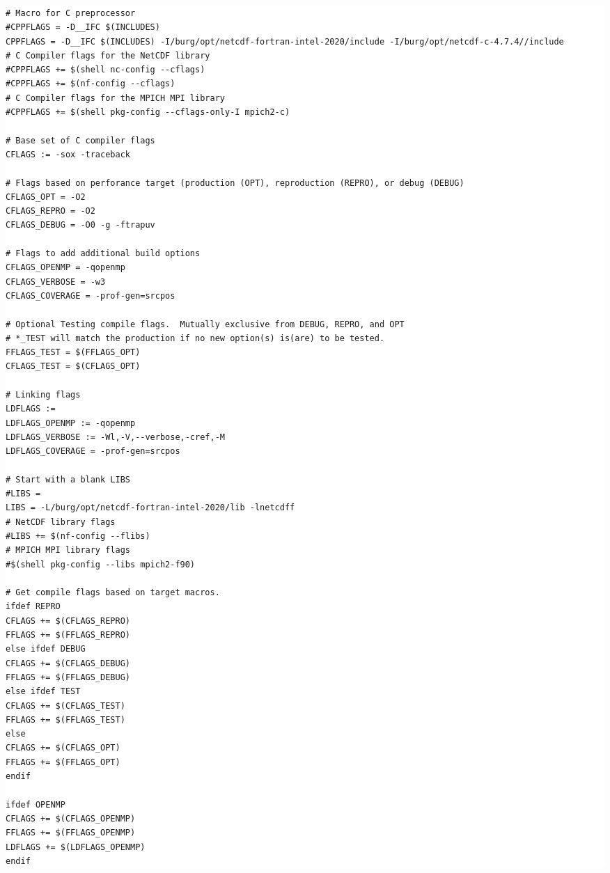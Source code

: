 ```
# Macro for C preprocessor
#CPPFLAGS = -D__IFC $(INCLUDES)
CPPFLAGS = -D__IFC $(INCLUDES) -I/burg/opt/netcdf-fortran-intel-2020/include -I/burg/opt/netcdf-c-4.7.4//include
# C Compiler flags for the NetCDF library
#CPPFLAGS += $(shell nc-config --cflags)
#CPPFLAGS += $(nf-config --cflags)
# C Compiler flags for the MPICH MPI library
#CPPFLAGS += $(shell pkg-config --cflags-only-I mpich2-c)

# Base set of C compiler flags
CFLAGS := -sox -traceback

# Flags based on perforance target (production (OPT), reproduction (REPRO), or debug (DEBUG)
CFLAGS_OPT = -O2
CFLAGS_REPRO = -O2
CFLAGS_DEBUG = -O0 -g -ftrapuv

# Flags to add additional build options
CFLAGS_OPENMP = -qopenmp
CFLAGS_VERBOSE = -w3
CFLAGS_COVERAGE = -prof-gen=srcpos

# Optional Testing compile flags.  Mutually exclusive from DEBUG, REPRO, and OPT
# *_TEST will match the production if no new option(s) is(are) to be tested.
FFLAGS_TEST = $(FFLAGS_OPT)
CFLAGS_TEST = $(CFLAGS_OPT)

# Linking flags
LDFLAGS :=
LDFLAGS_OPENMP := -qopenmp
LDFLAGS_VERBOSE := -Wl,-V,--verbose,-cref,-M
LDFLAGS_COVERAGE = -prof-gen=srcpos

# Start with a blank LIBS
#LIBS = 
LIBS = -L/burg/opt/netcdf-fortran-intel-2020/lib -lnetcdff
# NetCDF library flags
#LIBS += $(nf-config --flibs)
# MPICH MPI library flags
#$(shell pkg-config --libs mpich2-f90)

# Get compile flags based on target macros.
ifdef REPRO
CFLAGS += $(CFLAGS_REPRO)
FFLAGS += $(FFLAGS_REPRO)
else ifdef DEBUG
CFLAGS += $(CFLAGS_DEBUG)
FFLAGS += $(FFLAGS_DEBUG)
else ifdef TEST
CFLAGS += $(CFLAGS_TEST)
FFLAGS += $(FFLAGS_TEST)
else
CFLAGS += $(CFLAGS_OPT)
FFLAGS += $(FFLAGS_OPT)
endif

ifdef OPENMP
CFLAGS += $(CFLAGS_OPENMP)
FFLAGS += $(FFLAGS_OPENMP)
LDFLAGS += $(LDFLAGS_OPENMP)
endif

```